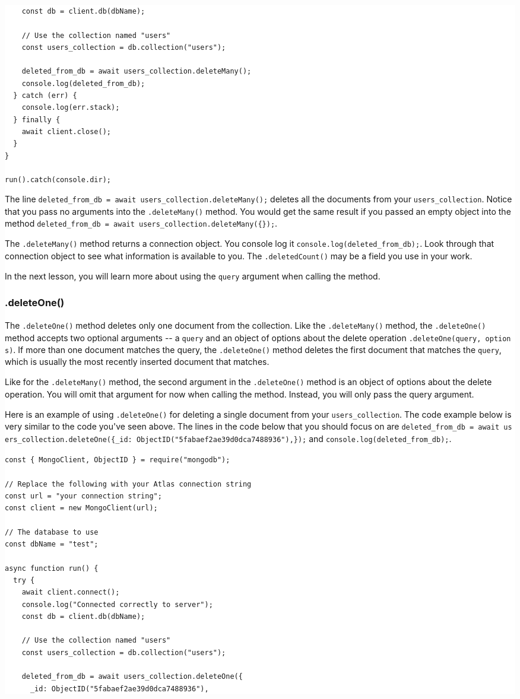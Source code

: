 ```node
    const db = client.db(dbName);

    // Use the collection named "users"
    const users_collection = db.collection("users");

    deleted_from_db = await users_collection.deleteMany();
    console.log(deleted_from_db);
  } catch (err) {
    console.log(err.stack);
  } finally {
    await client.close();
  }
}

run().catch(console.dir);
```

The line `deleted_from_db = await users_collection.deleteMany();` deletes all the documents from your `users_collection`. Notice that you pass no arguments into the `.deleteMany()` method. You would get the same result if you passed an empty object into the method `deleted_from_db = await users_collection.deleteMany({});`. 

The `.deleteMany()` method returns a connection object. You console log it `console.log(deleted_from_db);`. Look through that connection object to see what information is available to you. The `.deletedCount()` may be a field you use in your work.

In the next lesson, you will learn more about using the `query` argument when calling the method.

### .deleteOne()

The `.deleteOne()` method deletes only one document from the collection. Like the `.deleteMany()` method, the `.deleteOne()` method accepts two optional arguments -- a `query` and an object of options about the delete operation `.deleteOne(query, options)`. If more than one document matches the query, the `.deleteOne()` method deletes the first document that matches the `query`, which is usually the most recently inserted document that matches.

Like for the `.deleteMany()` method, the second argument in the `.deleteOne()` method is an object of options about the delete operation. You will omit that argument for now when calling the method. Instead, you will only pass the query argument.

Here is an example of using `.deleteOne()` for deleting a single document from your `users_collection`. The code example below is very similar to the code you've seen above. The lines in the code below that you should focus on are `deleted_from_db = await users_collection.deleteOne({_id: ObjectID("5fabaef2ae39d0dca7488936"),});` and `console.log(deleted_from_db);`.

```node
const { MongoClient, ObjectID } = require("mongodb");

// Replace the following with your Atlas connection string
const url = "your connection string";
const client = new MongoClient(url);

// The database to use
const dbName = "test";

async function run() {
  try {
    await client.connect();
    console.log("Connected correctly to server");
    const db = client.db(dbName);

    // Use the collection named "users"
    const users_collection = db.collection("users");

    deleted_from_db = await users_collection.deleteOne({
      _id: ObjectID("5fabaef2ae39d0dca7488936"),
```